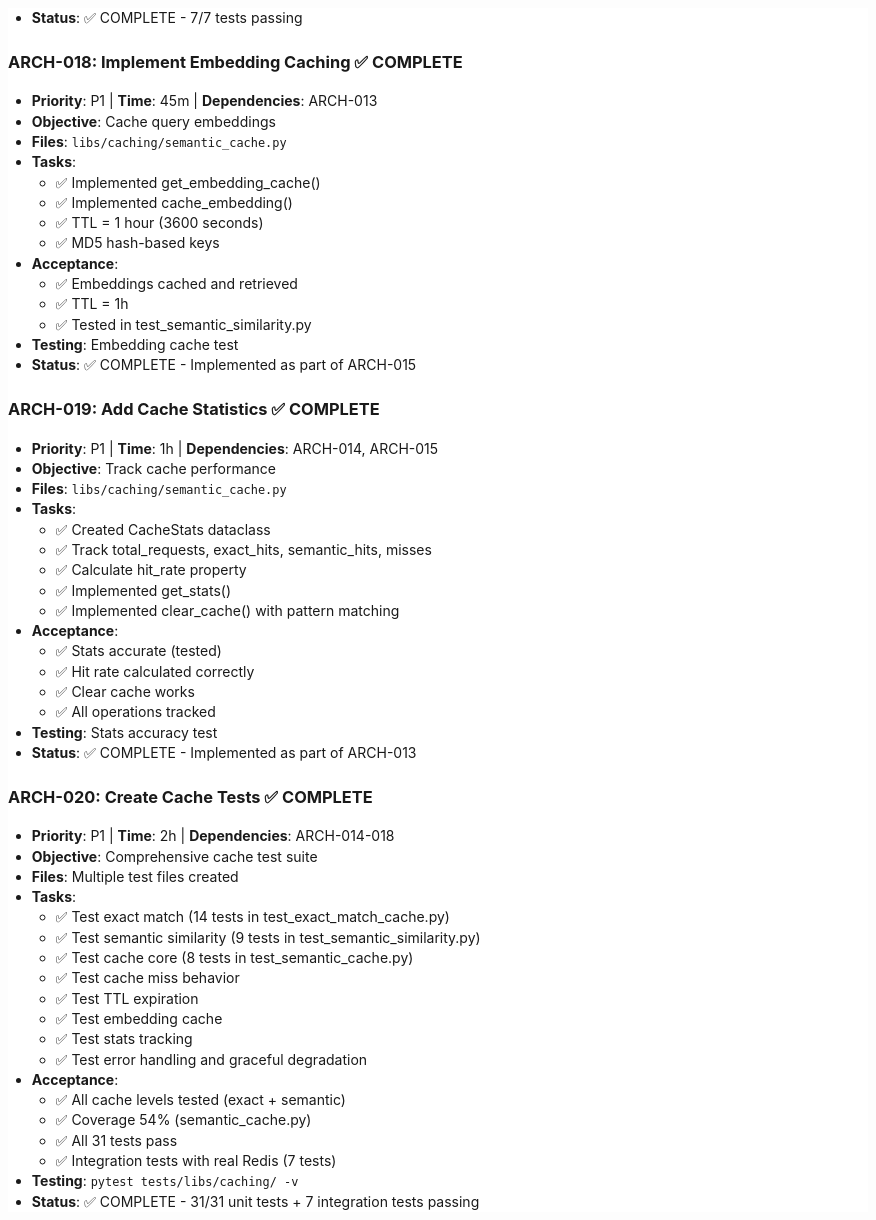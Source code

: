 - **Status**: ✅ COMPLETE - 7/7 tests passing

### ARCH-018: Implement Embedding Caching ✅ COMPLETE
- **Priority**: P1 | **Time**: 45m | **Dependencies**: ARCH-013
- **Objective**: Cache query embeddings
- **Files**: `libs/caching/semantic_cache.py`
- **Tasks**:
  - ✅ Implemented get_embedding_cache()
  - ✅ Implemented cache_embedding()
  - ✅ TTL = 1 hour (3600 seconds)
  - ✅ MD5 hash-based keys
- **Acceptance**:
  - ✅ Embeddings cached and retrieved
  - ✅ TTL = 1h
  - ✅ Tested in test_semantic_similarity.py
- **Testing**: Embedding cache test
- **Status**: ✅ COMPLETE - Implemented as part of ARCH-015

### ARCH-019: Add Cache Statistics ✅ COMPLETE
- **Priority**: P1 | **Time**: 1h | **Dependencies**: ARCH-014, ARCH-015
- **Objective**: Track cache performance
- **Files**: `libs/caching/semantic_cache.py`
- **Tasks**:
  - ✅ Created CacheStats dataclass
  - ✅ Track total_requests, exact_hits, semantic_hits, misses
  - ✅ Calculate hit_rate property
  - ✅ Implemented get_stats()
  - ✅ Implemented clear_cache() with pattern matching
- **Acceptance**:
  - ✅ Stats accurate (tested)
  - ✅ Hit rate calculated correctly
  - ✅ Clear cache works
  - ✅ All operations tracked
- **Testing**: Stats accuracy test
- **Status**: ✅ COMPLETE - Implemented as part of ARCH-013

### ARCH-020: Create Cache Tests ✅ COMPLETE
- **Priority**: P1 | **Time**: 2h | **Dependencies**: ARCH-014-018
- **Objective**: Comprehensive cache test suite
- **Files**: Multiple test files created
- **Tasks**:
  - ✅ Test exact match (14 tests in test_exact_match_cache.py)
  - ✅ Test semantic similarity (9 tests in test_semantic_similarity.py)
  - ✅ Test cache core (8 tests in test_semantic_cache.py)
  - ✅ Test cache miss behavior
  - ✅ Test TTL expiration
  - ✅ Test embedding cache
  - ✅ Test stats tracking
  - ✅ Test error handling and graceful degradation
- **Acceptance**:
  - ✅ All cache levels tested (exact + semantic)
  - ✅ Coverage 54% (semantic_cache.py)
  - ✅ All 31 tests pass
  - ✅ Integration tests with real Redis (7 tests)
- **Testing**: `pytest tests/libs/caching/ -v`
- **Status**: ✅ COMPLETE - 31/31 unit tests + 7 integration tests passing
